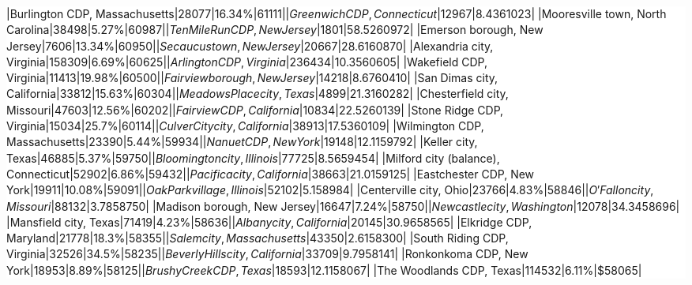 |Burlington CDP, Massachusetts|28077|16.34%|$61111|
|Greenwich CDP, Connecticut|12967|8.43%|$61023|
|Mooresville town, North Carolina|38498|5.27%|$60987|
|Ten Mile Run CDP, New Jersey|1801|58.52%|$60972|
|Emerson borough, New Jersey|7606|13.34%|$60950|
|Secaucus town, New Jersey|20667|28.61%|$60870|
|Alexandria city, Virginia|158309|6.69%|$60625|
|Arlington CDP, Virginia|236434|10.35%|$60605|
|Wakefield CDP, Virginia|11413|19.98%|$60500|
|Fairview borough, New Jersey|14218|8.67%|$60410|
|San Dimas city, California|33812|15.63%|$60304|
|Meadows Place city, Texas|4899|21.31%|$60282|
|Chesterfield city, Missouri|47603|12.56%|$60202|
|Fairview CDP, California|10834|22.52%|$60139|
|Stone Ridge CDP, Virginia|15034|25.7%|$60114|
|Culver City city, California|38913|17.53%|$60109|
|Wilmington CDP, Massachusetts|23390|5.44%|$59934|
|Nanuet CDP, New York|19148|12.11%|$59792|
|Keller city, Texas|46885|5.37%|$59750|
|Bloomington city, Illinois|77725|8.56%|$59454|
|Milford city (balance), Connecticut|52902|6.86%|$59432|
|Pacifica city, California|38663|21.01%|$59125|
|Eastchester CDP, New York|19911|10.08%|$59091|
|Oak Park village, Illinois|52102|5.1%|$58984|
|Centerville city, Ohio|23766|4.83%|$58846|
|O'Fallon city, Missouri|88132|3.78%|$58750|
|Madison borough, New Jersey|16647|7.24%|$58750|
|Newcastle city, Washington|12078|34.34%|$58696|
|Mansfield city, Texas|71419|4.23%|$58636|
|Albany city, California|20145|30.96%|$58565|
|Elkridge CDP, Maryland|21778|18.3%|$58355|
|Salem city, Massachusetts|43350|2.61%|$58300|
|South Riding CDP, Virginia|32526|34.5%|$58235|
|Beverly Hills city, California|33709|9.79%|$58141|
|Ronkonkoma CDP, New York|18953|8.89%|$58125|
|Brushy Creek CDP, Texas|18593|12.11%|$58067|
|The Woodlands CDP, Texas|114532|6.11%|$58065|